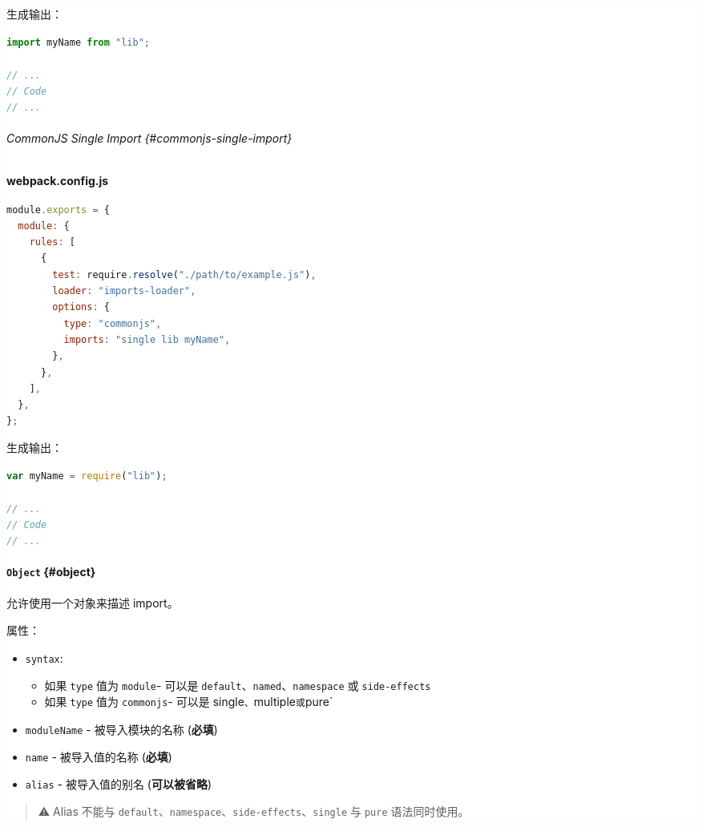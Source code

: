 生成输出：

```js
import myName from "lib";

// ...
// Code
// ...
```

###### CommonJS Single Import {#commonjs-single-import}

**webpack.config.js**

```js
module.exports = {
  module: {
    rules: [
      {
        test: require.resolve("./path/to/example.js"),
        loader: "imports-loader",
        options: {
          type: "commonjs",
          imports: "single lib myName",
        },
      },
    ],
  },
};
```

生成输出：

```js
var myName = require("lib");

// ...
// Code
// ...
```

#### `Object` {#object}

允许使用一个对象来描述 import。

属性：

- `syntax`:

  - 如果 `type` 值为 `module`- 可以是 `default`、`named`、`namespace` 或 `side-effects`
  - 如果 `type` 值为 `commonjs`- 可以是 single`、`multiple` 或 `pure`

- `moduleName` - 被导入模块的名称 (**必填**)
- `name` - 被导入值的名称 (**必填**)
- `alias` - 被导入值的别名 (**可以被省略**)

> ⚠ Alias 不能与 `default`、`namespace`、`side-effects`、`single` 与 `pure` 语法同时使用。

